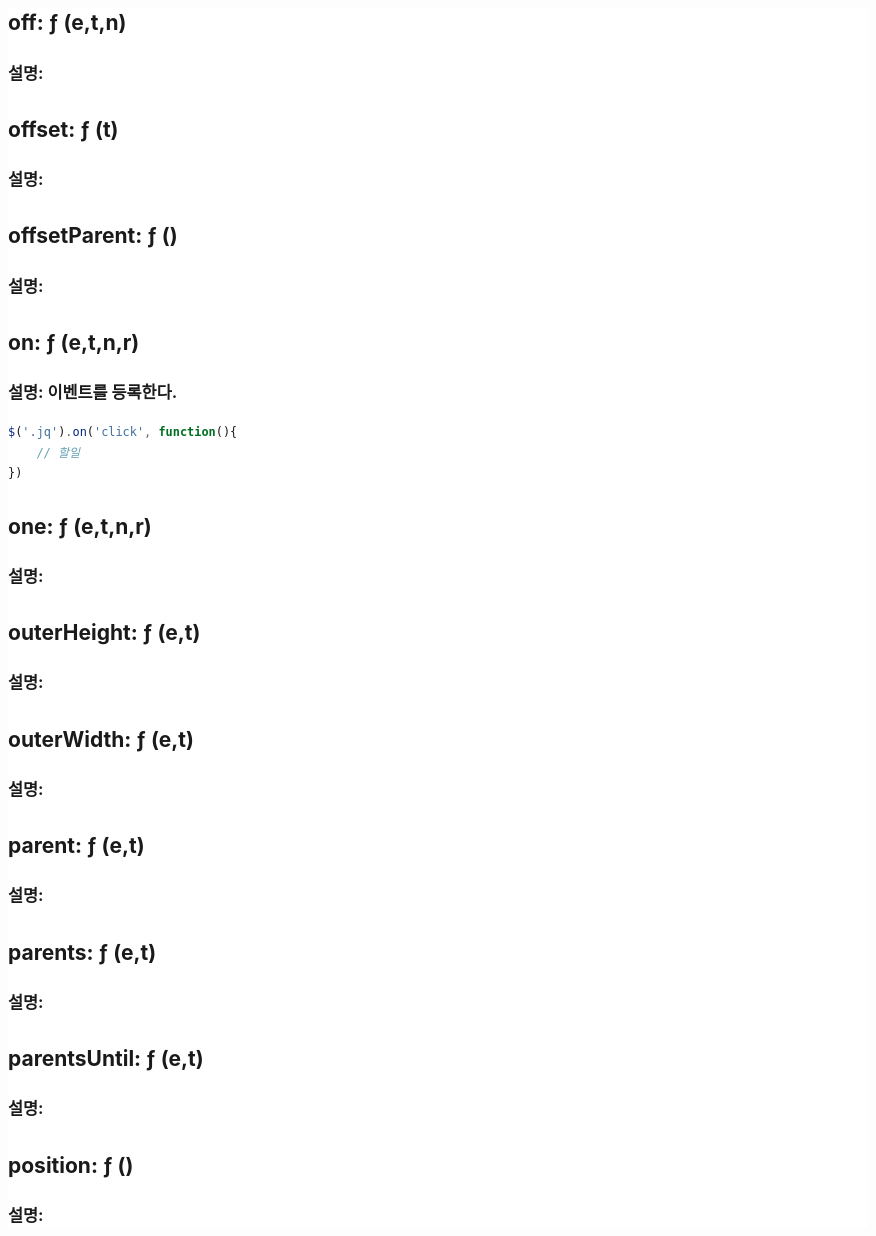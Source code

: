 ## off: ƒ (e,t,n)
### 설명: 

## offset: ƒ (t)
### 설명: 

## offsetParent: ƒ ()
### 설명: 

## on: ƒ (e,t,n,r)
### 설명: 이벤트를 등록한다.
```js
$('.jq').on('click', function(){ 
	// 할일
})
```

## one: ƒ (e,t,n,r)
### 설명: 

## outerHeight: ƒ (e,t)
### 설명: 

## outerWidth: ƒ (e,t)
### 설명: 

## parent: ƒ (e,t)
### 설명: 

## parents: ƒ (e,t)
### 설명: 

## parentsUntil: ƒ (e,t)
### 설명: 

## position: ƒ ()
### 설명: 
